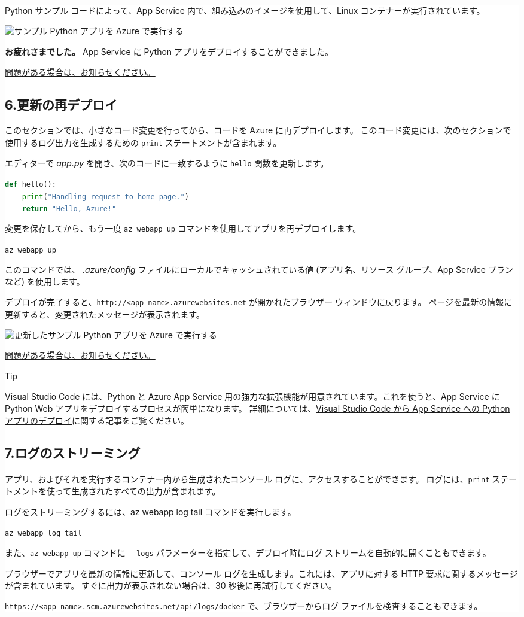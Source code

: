 Python サンプル コードによって、App Service 内で、組み込みのイメージを使用して、Linux コンテナーが実行されています。

![サンプル Python アプリを Azure で実行する](./media/quickstart-python/run-hello-world-sample-python-app-in-browser.png)

**お疲れさまでした。** App Service に Python アプリをデプロイすることができました。

[問題がある場合は、お知らせください。](https://aka.ms/FlaskCLIQuickstartHelp)

## <a name="6-redeploy-updates"></a>6.更新の再デプロイ

このセクションでは、小さなコード変更を行ってから、コードを Azure に再デプロイします。 このコード変更には、次のセクションで使用するログ出力を生成するための `print` ステートメントが含まれます。

エディターで *app.py* を開き、次のコードに一致するように `hello` 関数を更新します。 

```python
def hello():
    print("Handling request to home page.")
    return "Hello, Azure!"
```

    
変更を保存してから、もう一度 `az webapp up` コマンドを使用してアプリを再デプロイします。

```azurecli
az webapp up
```

このコマンドでは、 *.azure/config* ファイルにローカルでキャッシュされている値 (アプリ名、リソース グループ、App Service プランなど) を使用します。

デプロイが完了すると、`http://<app-name>.azurewebsites.net` が開かれたブラウザー ウィンドウに戻ります。 ページを最新の情報に更新すると、変更されたメッセージが表示されます。

![更新したサンプル Python アプリを Azure で実行する](./media/quickstart-python/run-updated-hello-world-sample-python-app-in-browser.png)

[問題がある場合は、お知らせください。](https://aka.ms/FlaskCLIQuickstartHelp)

> [!TIP]
> Visual Studio Code には、Python と Azure App Service 用の強力な拡張機能が用意されています。これを使うと、App Service に Python Web アプリをデプロイするプロセスが簡単になります。 詳細については、[Visual Studio Code から App Service への Python アプリのデプロイ](/azure/python/tutorial-deploy-app-service-on-linux-01)に関する記事をご覧ください。

## <a name="7-stream-logs"></a>7.ログのストリーミング

アプリ、およびそれを実行するコンテナー内から生成されたコンソール ログに、アクセスすることができます。 ログには、`print` ステートメントを使って生成されたすべての出力が含まれます。

ログをストリーミングするには、[az webapp log tail](/cli/azure/webapp/log?view=azure-cli-latest&preserve-view=true#az_webapp_log_tail) コマンドを実行します。

```azurecli
az webapp log tail
```

また、`az webapp up` コマンドに `--logs` パラメーターを指定して、デプロイ時にログ ストリームを自動的に開くこともできます。

ブラウザーでアプリを最新の情報に更新して、コンソール ログを生成します。これには、アプリに対する HTTP 要求に関するメッセージが含まれています。 すぐに出力が表示されない場合は、30 秒後に再試行してください。

`https://<app-name>.scm.azurewebsites.net/api/logs/docker` で、ブラウザーからログ ファイルを検査することもできます。
